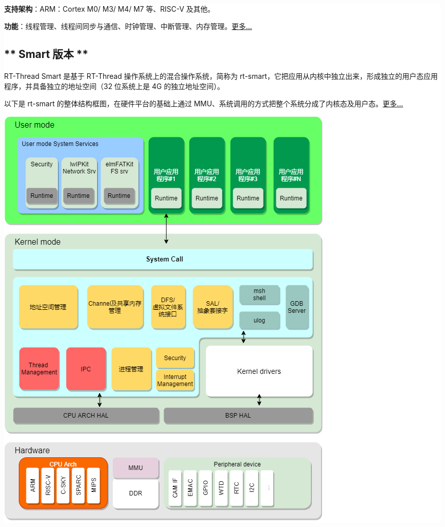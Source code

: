 **支持架构**：ARM：Cortex M0/ M3/ M4/ M7 等、RISC-V 及其他。

**功能**：线程管理、线程间同步与通信、时钟管理、中断管理、内存管理。[更多...](/rt-thread-version/rt-thread-nano/an0038-nano-introduction.md)

## ** Smart 版本 **


RT-Thread Smart 是基于 RT-Thread 操作系统上的混合操作系统，简称为 rt-smart，它把应用从内核中独立出来，形成独立的用户态应用程序，并具备独立的地址空间（32 位系统上是 4G 的独立地址空间）。

以下是 rt-smart 的整体结构框图，在硬件平台的基础上通过 MMU、系统调用的方式把整个系统分成了内核态及用户态。[更多...](/rt-thread-version/rt-thread-smart/rt-smart-quickstart/rt-smart-quickstart.md)

![Software_framework_diagram](figures/5.png)
